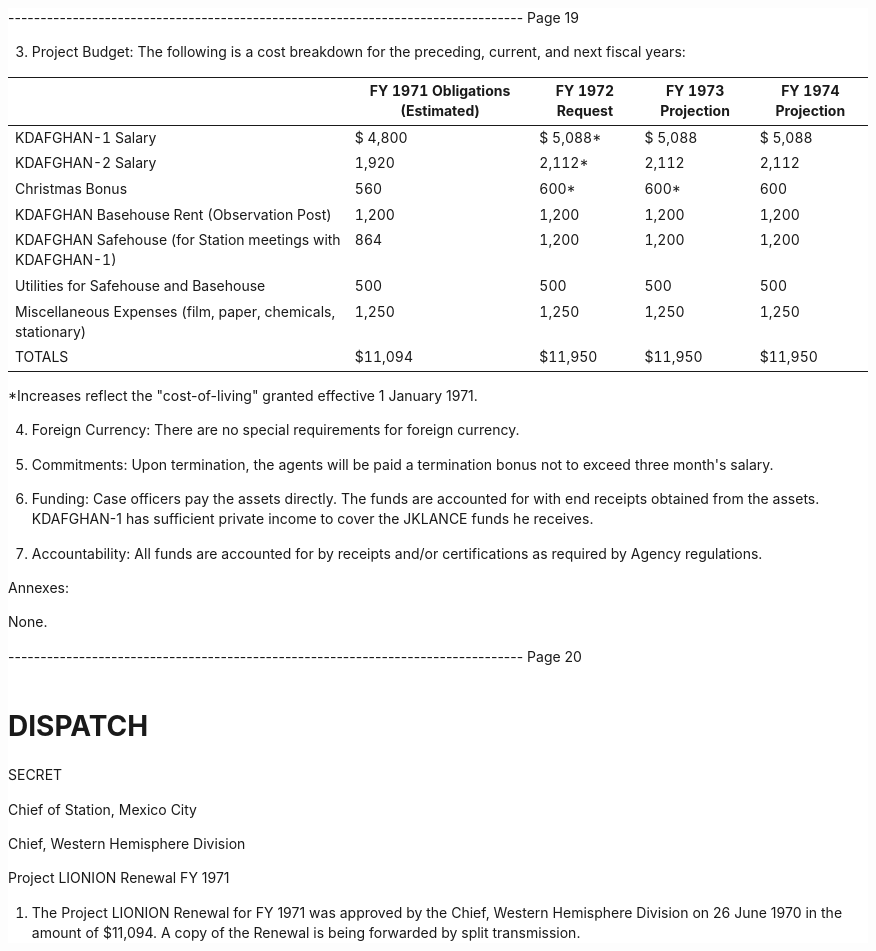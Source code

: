 -------------------------------------------------------------------------------- Page 19

3. Project Budget: The following is a cost breakdown for the preceding, current, and next fiscal years:

|                                                             | FY 1971 Obligations (Estimated) | FY 1972 Request | FY 1973 Projection | FY 1974 Projection |
| ----------------------------------------------------------- | ------------------------------- | --------------- | ------------------ | ------------------ |
| KDAFGHAN-1 Salary                                           | $ 4,800                         | $ 5,088*        | $ 5,088            | $ 5,088            |
| KDAFGHAN-2 Salary                                           | 1,920                           | 2,112*          | 2,112              | 2,112              |
| Christmas Bonus                                             | 560                             | 600*            | 600*               | 600                |
| KDAFGHAN Basehouse Rent (Observation Post)                  | 1,200                           | 1,200           | 1,200              | 1,200              |
| KDAFGHAN Safehouse (for Station meetings with KDAFGHAN-1)   | 864                             | 1,200           | 1,200              | 1,200              |
| Utilities for Safehouse and Basehouse                       | 500                             | 500             | 500                | 500                |
| Miscellaneous Expenses (film, paper, chemicals, stationary) | 1,250                           | 1,250           | 1,250              | 1,250              |
| TOTALS                                                      | $11,094                         | $11,950         | $11,950            | $11,950            |

*Increases reflect the "cost-of-living" granted effective 1 January 1971.

4. Foreign Currency: There are no special requirements for foreign currency.

5. Commitments: Upon termination, the agents will be paid a termination bonus not to exceed three month's salary.

6. Funding: Case officers pay the assets directly. The funds are accounted for with end receipts obtained from the assets. KDAFGHAN-1 has sufficient private income to cover the JKLANCE funds he receives.

7. Accountability: All funds are accounted for by receipts and/or certifications as required by Agency regulations.

Annexes:

None.


-------------------------------------------------------------------------------- Page 20

# DISPATCH

SECRET

Chief of Station, Mexico City

Chief, Western Hemisphere Division

Project LIONION Renewal FY 1971

1.  The Project LIONION Renewal for FY 1971 was
    approved by the Chief, Western Hemisphere Division on
    26 June 1970 in the amount of $11,094. A copy of the
    Renewal is being forwarded by split transmission.
